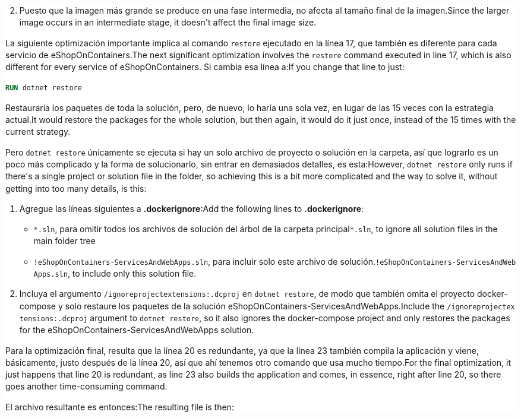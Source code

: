 2. <span data-ttu-id="b3fec-242">Puesto que la imagen más grande se produce en una fase intermedia, no afecta al tamaño final de la imagen.</span><span class="sxs-lookup"><span data-stu-id="b3fec-242">Since the larger image occurs in an intermediate stage, it doesn't affect the final image size.</span></span>

<span data-ttu-id="b3fec-243">La siguiente optimización importante implica al comando `restore` ejecutado en la línea 17, que también es diferente para cada servicio de eShopOnContainers.</span><span class="sxs-lookup"><span data-stu-id="b3fec-243">The next significant optimization involves the `restore` command executed in line 17, which is also different for every service of eShopOnContainers.</span></span> <span data-ttu-id="b3fec-244">Si cambia esa línea a:</span><span class="sxs-lookup"><span data-stu-id="b3fec-244">If you change that line to just:</span></span>

```dockerfile
RUN dotnet restore
```

<span data-ttu-id="b3fec-245">Restauraría los paquetes de toda la solución, pero, de nuevo, lo haría una sola vez, en lugar de las 15 veces con la estrategia actual.</span><span class="sxs-lookup"><span data-stu-id="b3fec-245">It would restore the packages for the whole solution, but then again, it would do it just once, instead of the 15 times with the current strategy.</span></span>

<span data-ttu-id="b3fec-246">Pero `dotnet restore` únicamente se ejecuta si hay un solo archivo de proyecto o solución en la carpeta, así que lograrlo es un poco más complicado y la forma de solucionarlo, sin entrar en demasiados detalles, es esta:</span><span class="sxs-lookup"><span data-stu-id="b3fec-246">However, `dotnet restore` only runs if there's a single project or solution file in the folder, so achieving this is a bit more complicated and the way to solve it, without getting into too many details, is this:</span></span>

1. <span data-ttu-id="b3fec-247">Agregue las líneas siguientes a **.dockerignore**:</span><span class="sxs-lookup"><span data-stu-id="b3fec-247">Add the following lines to **.dockerignore**:</span></span>

   - <span data-ttu-id="b3fec-248">`*.sln`, para omitir todos los archivos de solución del árbol de la carpeta principal</span><span class="sxs-lookup"><span data-stu-id="b3fec-248">`*.sln`, to ignore all solution files in the main folder tree</span></span>

   - <span data-ttu-id="b3fec-249">`!eShopOnContainers-ServicesAndWebApps.sln`, para incluir solo este archivo de solución.</span><span class="sxs-lookup"><span data-stu-id="b3fec-249">`!eShopOnContainers-ServicesAndWebApps.sln`, to include only this solution file.</span></span>

2. <span data-ttu-id="b3fec-250">Incluya el argumento `/ignoreprojectextensions:.dcproj` en `dotnet restore`, de modo que también omita el proyecto docker-compose y solo restaure los paquetes de la solución eShopOnContainers-ServicesAndWebApps.</span><span class="sxs-lookup"><span data-stu-id="b3fec-250">Include the `/ignoreprojectextensions:.dcproj` argument to `dotnet restore`, so it also ignores the docker-compose project and only restores the packages for the eShopOnContainers-ServicesAndWebApps solution.</span></span>

<span data-ttu-id="b3fec-251">Para la optimización final, resulta que la línea 20 es redundante, ya que la línea 23 también compila la aplicación y viene, básicamente, justo después de la línea 20, así que ahí tenemos otro comando que usa mucho tiempo.</span><span class="sxs-lookup"><span data-stu-id="b3fec-251">For the final optimization, it just happens that line 20 is redundant, as line 23 also builds the application and comes, in essence, right after line 20, so there goes another time-consuming command.</span></span>

<span data-ttu-id="b3fec-252">El archivo resultante es entonces:</span><span class="sxs-lookup"><span data-stu-id="b3fec-252">The resulting file is then:</span></span>
